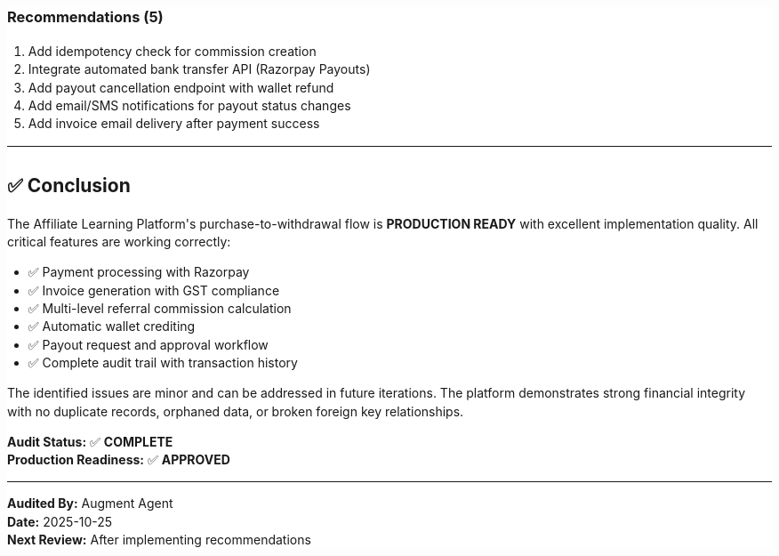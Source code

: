 ### Recommendations (5)
1. Add idempotency check for commission creation
2. Integrate automated bank transfer API (Razorpay Payouts)
3. Add payout cancellation endpoint with wallet refund
4. Add email/SMS notifications for payout status changes
5. Add invoice email delivery after payment success

---

## ✅ Conclusion

The Affiliate Learning Platform's purchase-to-withdrawal flow is **PRODUCTION READY** with excellent implementation quality. All critical features are working correctly:

- ✅ Payment processing with Razorpay
- ✅ Invoice generation with GST compliance
- ✅ Multi-level referral commission calculation
- ✅ Automatic wallet crediting
- ✅ Payout request and approval workflow
- ✅ Complete audit trail with transaction history

The identified issues are minor and can be addressed in future iterations. The platform demonstrates strong financial integrity with no duplicate records, orphaned data, or broken foreign key relationships.

**Audit Status:** ✅ **COMPLETE**  
**Production Readiness:** ✅ **APPROVED**

---

**Audited By:** Augment Agent  
**Date:** 2025-10-25  
**Next Review:** After implementing recommendations

